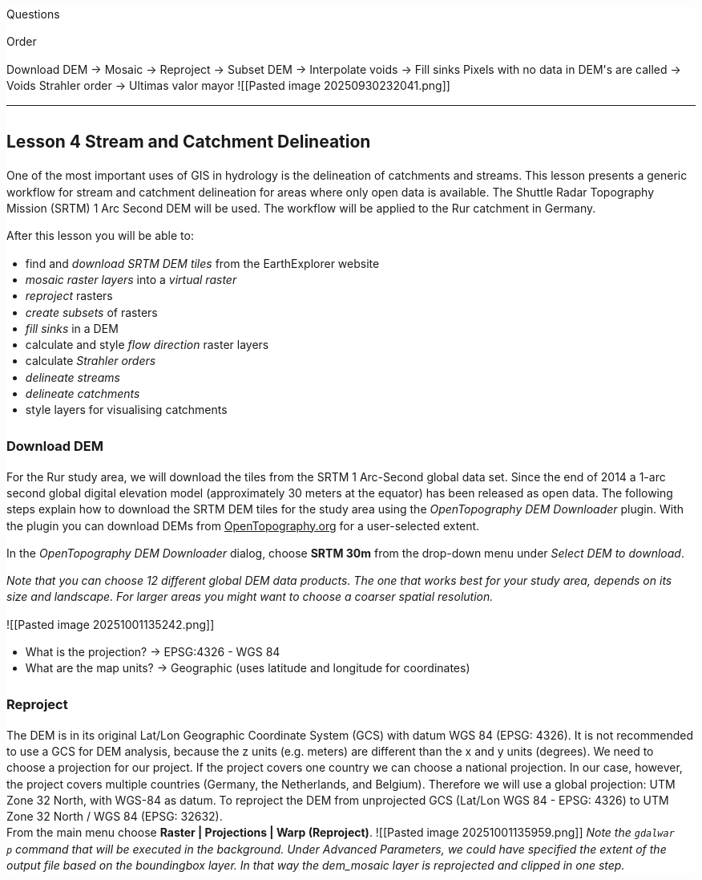 Questions

Order

 Download DEM -> Mosaic -> Reproject -> Subset DEM -> Interpolate voids -> Fill sinks 
Pixels with no data in DEM's are called -> Voids
Strahler order -> Ultimas valor mayor
![[Pasted image 20250930232041.png]]

---
## Lesson 4 Stream and Catchment Delineation

One of the most important uses of GIS in hydrology is the delineation of catchments and streams. This lesson presents a generic workflow for stream and catchment delineation for areas where only open data is available. The Shuttle Radar Topography Mission (SRTM) 1 Arc Second DEM will be used. The workflow will be applied to the Rur catchment in Germany.

After this lesson you will be able to:  

- find and _download SRTM DEM tiles_ from the EarthExplorer website
- _mosaic raster layers_ into a _virtual raster_
- _reproject_ rasters
- _create subsets_ of rasters
- _fill sinks_ in a DEM
- calculate and style _flow direction_ raster layers
- calculate _Strahler orders_
- _delineate streams_
- _delineate catchments_
- style layers for visualising catchments

### Download DEM
For the Rur study area, we will download the tiles from the SRTM 1 Arc-Second global data set. Since the end of 2014 a 1-arc second global digital elevation model (approximately 30 meters at the equator) has been released as open data.
The following steps explain how to download the SRTM DEM tiles for the study area using the _OpenTopography DEM Downloader_ plugin. With the plugin you can download DEMs from [OpenTopography.org](https://opentopography.org/) for a user-selected extent.

In the _OpenTopography DEM Downloader_ dialog, choose **SRTM 30m** from the drop-down menu under _Select DEM to download_.

_Note that you can choose 12 different global DEM data products. The one that works best for your study area, depends on its size and landscape. For larger areas you might want to choose a coarser spatial resolution._

![[Pasted image 20251001135242.png]]

- What is the projection? -> EPSG:4326 - WGS 84
- What are the map units? -> Geographic (uses latitude and longitude for coordinates)
### Reproject
The DEM is in its original Lat/Lon Geographic Coordinate System (GCS) with datum WGS 84 (EPSG: 4326). It is not recommended to use a GCS for DEM analysis, because the z units (e.g. meters) are different than the x and y units (degrees). We need to choose a projection for our project. If the project covers one country we can choose a national projection. In our case, however, the project covers multiple countries (Germany, the Netherlands, and Belgium). Therefore we will use a global projection: UTM Zone 32 North, with WGS-84 as datum.
To reproject the DEM from unprojected GCS (Lat/Lon WGS 84 - EPSG: 4326) to UTM Zone 32 North / WGS 84 (EPSG: 32632).  
From the main menu choose **Raster | Projections | Warp (Reproject)**.
![[Pasted image 20251001135959.png]]
_Note the `gdalwarp` command that will be executed in the background. Under _Advanced Parameters_, we could have specified the extent of the output file based on the _boundingbox_ layer. In that way the _dem_mosaic_ layer is reprojected and clipped in one step._
